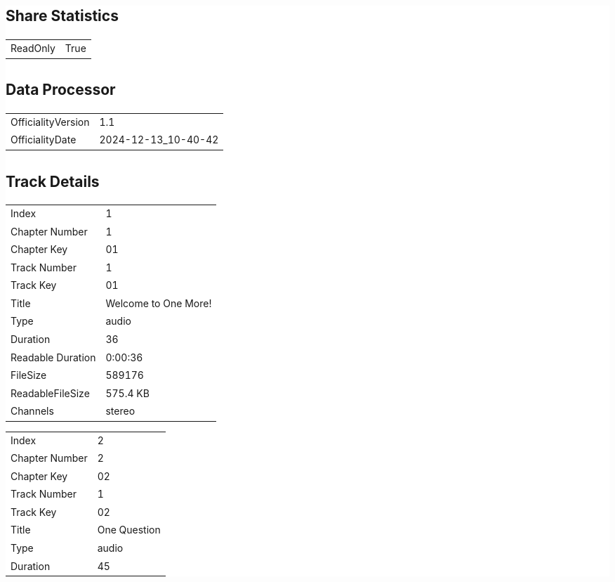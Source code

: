 
## Share Statistics

|  |  |
| - | - |
| ReadOnly | True |


## Data Processor

|  |  |
| - | - |
| OfficialityVersion | 1.1
| OfficialityDate | 2024-12-13_10-40-42


## Track Details

|  |  |
| - | - |
| Index | 1 |
| Chapter Number | 1 |
| Chapter Key | 01 |
| Track Number | 1 |
| Track Key | 01 |
| Title | Welcome to One More! |
| Type | audio |
| Duration | 36 |
| Readable Duration | 0:00:36 |
| FileSize | 589176 |
| ReadableFileSize | 575.4 KB |
| Channels | stereo |

|  |  |
| - | - |
| Index | 2 |
| Chapter Number | 2 |
| Chapter Key | 02 |
| Track Number | 1 |
| Track Key | 02 |
| Title | One Question  |
| Type | audio |
| Duration | 45 |
